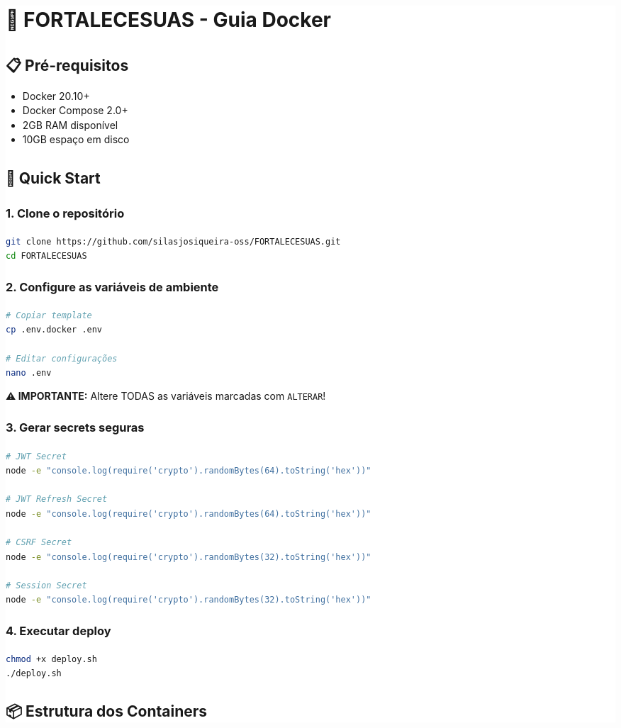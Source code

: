 # 🐳 FORTALECESUAS - Guia Docker

## 📋 Pré-requisitos

- Docker 20.10+
- Docker Compose 2.0+
- 2GB RAM disponível
- 10GB espaço em disco

## 🚀 Quick Start

### 1. Clone o repositório
```bash
git clone https://github.com/silasjosiqueira-oss/FORTALECESUAS.git
cd FORTALECESUAS
```

### 2. Configure as variáveis de ambiente
```bash
# Copiar template
cp .env.docker .env

# Editar configurações
nano .env
```

**⚠️ IMPORTANTE:** Altere TODAS as variáveis marcadas com `ALTERAR`!

### 3. Gerar secrets seguras
```bash
# JWT Secret
node -e "console.log(require('crypto').randomBytes(64).toString('hex'))"

# JWT Refresh Secret
node -e "console.log(require('crypto').randomBytes(64).toString('hex'))"

# CSRF Secret
node -e "console.log(require('crypto').randomBytes(32).toString('hex'))"

# Session Secret
node -e "console.log(require('crypto').randomBytes(32).toString('hex'))"
```

### 4. Executar deploy
```bash
chmod +x deploy.sh
./deploy.sh
```

## 📦 Estrutura dos Containers
